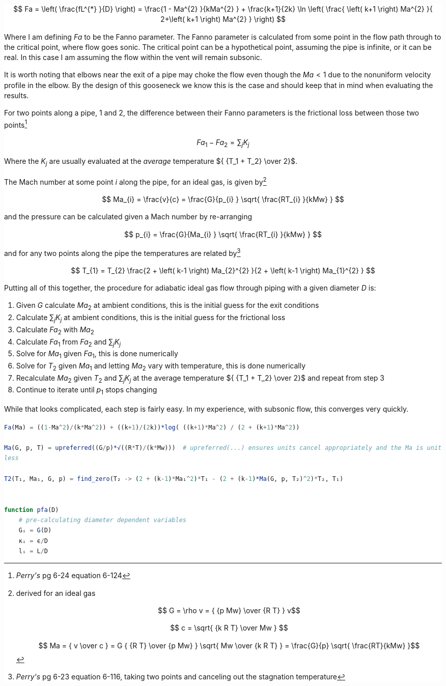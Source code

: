 $$ Fa = \left( \frac{fL^{*} }{D} \right) = \frac{1 - Ma^{2} }{kMa^{2} } + \frac{k+1}{2k} \ln \left( \frac{ \left( k+1 \right) Ma^{2} }{ 2+\left( k+1 \right) Ma^{2} } \right) $$

Where I am defining $Fa$ to be the Fanno parameter. The Fanno parameter is calculated from some point in the flow path through to the critical point, where flow goes sonic. The critical point can be a hypothetical point, assuming the pipe is infinite, or it can be real. In this case I am assuming the flow within the vent will remain subsonic.

It is worth noting that elbows near the exit of a pipe may choke the flow even though the $Ma < 1$ due to the nonuniform velocity profile in the elbow. By the design of this gooseneck we know this is the case and should keep that in mind when evaluating the results.

For two points along a pipe, 1 and 2, the difference between their Fanno parameters is the frictional loss between those two points[^8]

$$ Fa_1 - Fa_2 = \sum_{j} K_{j} $$

Where the $K_j$ are usually evaluated at the *average* temperature ${ {T_1 + T_2} \over 2}$.

The Mach number at some point *i* along the pipe, for an ideal gas, is given by[^9]

$$ Ma_{i} = \frac{v}{c} = \frac{G}{p_{i} } \sqrt{ \frac{RT_{i} }{kMw} } $$

and the pressure can be calculated given a Mach number by re-arranging

$$ p_{i} = \frac{G}{Ma_{i} } \sqrt{ \frac{RT_{i} }{kMw} } $$

and for any two points along the pipe the temperatures are related by[^10]

$$ T_{1} = T_{2} \frac{2 + \left( k-1 \right) Ma_{2}^{2} }{2 + \left( k-1 \right) Ma_{1}^{2} } $$


Putting all of this together, the procedure for adiabatic ideal gas flow through piping with a given diameter $D$ is:
1. Given $G$ calculate $Ma_2$ at ambient conditions, this is the initial guess for the exit conditions
1. Calculate $\sum_j K_j$ at ambient conditions, this is the initial guess for the frictional loss
1. Calculate $Fa_2$ with $Ma_2$
1. Calculate $Fa_1$ from $Fa_2$ and $\sum_j K_j$
1. Solve for $Ma_1$ given $Fa_1$, this is done numerically
1. Solve for $T_2$ given $Ma_1$ and letting $Ma_2$ vary with temperature, this is done numerically
1. Recalculate $Ma_2$ given $T_2$ and $\sum_j K_j$ at the average temperature ${ {T_1 + T_2} \over 2}$ and repeat from step 3
1. Continue to iterate until $p_1$ stops changing

While that looks complicated, each step is fairly easy. In my experience, with subsonic flow, this converges very quickly.

[^7]: *Perry's* pg 6-24 equation 6-123

[^8]: *Perry's* pg 6-24 equation 6-124

[^9]: derived for an ideal gas
    
    $$ G = \rho v = { {p  Mw} \over {R T} } v$$
    
    $$ c = \sqrt{ {k R T} \over Mw } $$
    
    $$ Ma = { v \over c } = G { {R T} \over {p  Mw} } \sqrt{ Mw \over {k R T} } = \frac{G}{p} \sqrt{ \frac{RT}{kMw} }$$


[^10]: *Perry's* pg 6-23 equation 6-116, taking two points and canceling out the stagnation temperature


```julia
Fa(Ma) = ((1-Ma^2)/(k*Ma^2)) + ((k+1)/(2k))*log( ((k+1)*Ma^2) / (2 + (k+1)*Ma^2))

Ma(G, p, T) = upreferred((G/p)*√((R*T)/(k*Mw)))  # upreferred(...) ensures units cancel appropriately and the Ma is unitless

T2(T₁, Ma₁, G, p) = find_zero(T₂ -> (2 + (k-1)*Ma₁^2)*T₁ - (2 + (k-1)*Ma(G, p, T₂)^2)*T₂, T₁)


function pfa(D)
    # pre-calculating diameter dependent variables
    Gᵢ = G(D)
    κᵢ = ϵ/D
    lᵢ = L/D
```

[^1]: *Perry's* pg 6-10 table 6-1
[^2]: See Crane's page A-30 for the K factors for pipe entrances, exits, and pipe bends
[^3]: *Perry's* pg 6-11 equation 6-40, the equation here is given in terms of the darcy friction factor
[^4]: *Perry's* pg 6-16 equation 6-90
[^5]: *Perry's* pg 6-23 equation 6-114, this equation also neglects changes in elevation
[^6]: *Perry's* pg 6-23 equation 6-119
